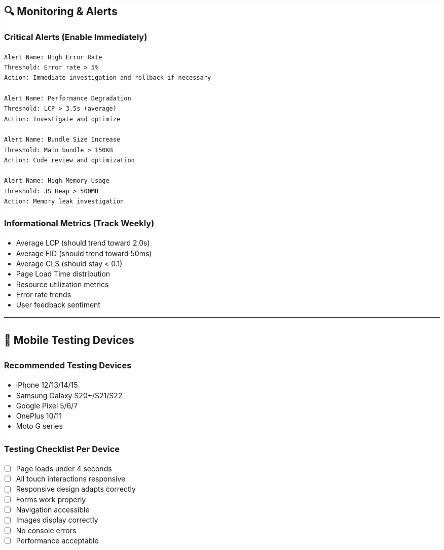 
## 🔍 Monitoring & Alerts

### Critical Alerts (Enable Immediately)

```
Alert Name: High Error Rate
Threshold: Error rate > 5%
Action: Immediate investigation and rollback if necessary

Alert Name: Performance Degradation
Threshold: LCP > 3.5s (average)
Action: Investigate and optimize

Alert Name: Bundle Size Increase
Threshold: Main bundle > 150KB
Action: Code review and optimization

Alert Name: High Memory Usage
Threshold: JS Heap > 500MB
Action: Memory leak investigation
```

### Informational Metrics (Track Weekly)

- Average LCP (should trend toward 2.0s)
- Average FID (should trend toward 50ms)
- Average CLS (should stay < 0.1)
- Page Load Time distribution
- Resource utilization metrics
- Error rate trends
- User feedback sentiment

---

## 📱 Mobile Testing Devices

### Recommended Testing Devices

- iPhone 12/13/14/15
- Samsung Galaxy S20+/S21/S22
- Google Pixel 5/6/7
- OnePlus 10/11
- Moto G series

### Testing Checklist Per Device

- [ ] Page loads under 4 seconds
- [ ] All touch interactions responsive
- [ ] Responsive design adapts correctly
- [ ] Forms work properly
- [ ] Navigation accessible
- [ ] Images display correctly
- [ ] No console errors
- [ ] Performance acceptable
